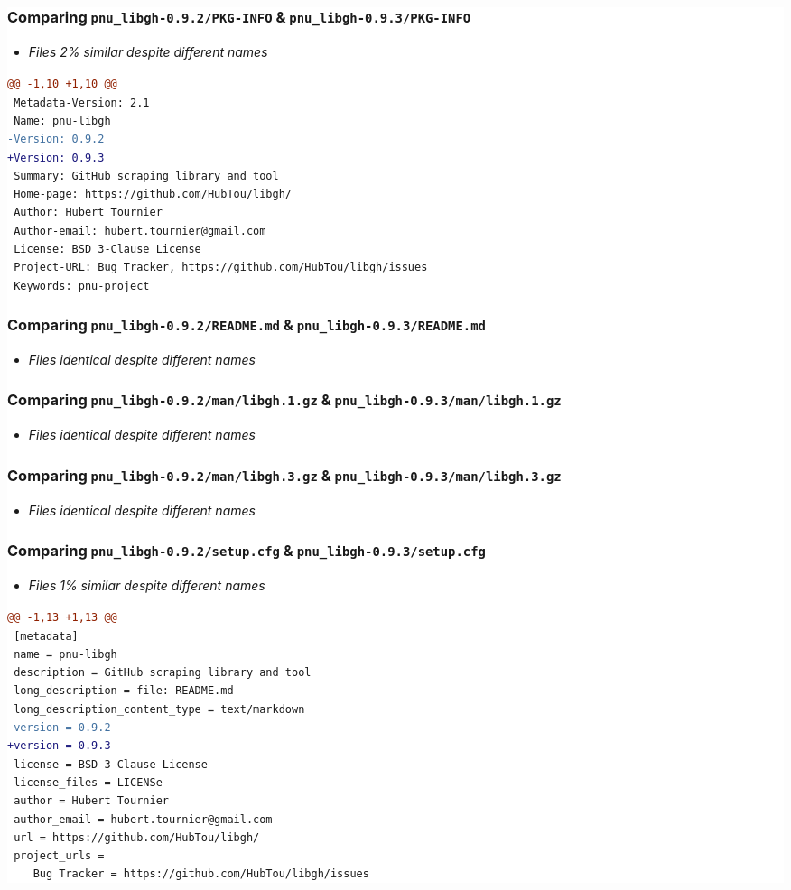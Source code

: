 ### Comparing `pnu_libgh-0.9.2/PKG-INFO` & `pnu_libgh-0.9.3/PKG-INFO`

 * *Files 2% similar despite different names*

```diff
@@ -1,10 +1,10 @@
 Metadata-Version: 2.1
 Name: pnu-libgh
-Version: 0.9.2
+Version: 0.9.3
 Summary: GitHub scraping library and tool
 Home-page: https://github.com/HubTou/libgh/
 Author: Hubert Tournier
 Author-email: hubert.tournier@gmail.com
 License: BSD 3-Clause License
 Project-URL: Bug Tracker, https://github.com/HubTou/libgh/issues
 Keywords: pnu-project
```

### Comparing `pnu_libgh-0.9.2/README.md` & `pnu_libgh-0.9.3/README.md`

 * *Files identical despite different names*

### Comparing `pnu_libgh-0.9.2/man/libgh.1.gz` & `pnu_libgh-0.9.3/man/libgh.1.gz`

 * *Files identical despite different names*

### Comparing `pnu_libgh-0.9.2/man/libgh.3.gz` & `pnu_libgh-0.9.3/man/libgh.3.gz`

 * *Files identical despite different names*

### Comparing `pnu_libgh-0.9.2/setup.cfg` & `pnu_libgh-0.9.3/setup.cfg`

 * *Files 1% similar despite different names*

```diff
@@ -1,13 +1,13 @@
 [metadata]
 name = pnu-libgh
 description = GitHub scraping library and tool
 long_description = file: README.md
 long_description_content_type = text/markdown
-version = 0.9.2
+version = 0.9.3
 license = BSD 3-Clause License
 license_files = LICENSe
 author = Hubert Tournier
 author_email = hubert.tournier@gmail.com
 url = https://github.com/HubTou/libgh/
 project_urls = 
 	Bug Tracker = https://github.com/HubTou/libgh/issues
```
